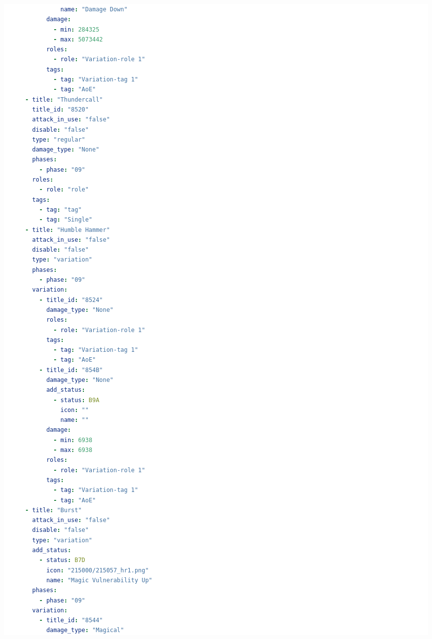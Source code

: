 ```yaml
                name: "Damage Down"
            damage:
              - min: 284325
              - max: 5073442
            roles:
              - role: "Variation-role 1"
            tags:
              - tag: "Variation-tag 1"
              - tag: "AoE"
      - title: "Thundercall"
        title_id: "8520"
        attack_in_use: "false"
        disable: "false"
        type: "regular"
        damage_type: "None"
        phases:
          - phase: "09"
        roles:
          - role: "role"
        tags:
          - tag: "tag"
          - tag: "Single"
      - title: "Humble Hammer"
        attack_in_use: "false"
        disable: "false"
        type: "variation"
        phases:
          - phase: "09"
        variation:
          - title_id: "8524"
            damage_type: "None"
            roles:
              - role: "Variation-role 1"
            tags:
              - tag: "Variation-tag 1"
              - tag: "AoE"
          - title_id: "854B"
            damage_type: "None"
            add_status:
              - status: B9A
                icon: ""
                name: ""
            damage:
              - min: 6938
              - max: 6938
            roles:
              - role: "Variation-role 1"
            tags:
              - tag: "Variation-tag 1"
              - tag: "AoE"
      - title: "Burst"
        attack_in_use: "false"
        disable: "false"
        type: "variation"
        add_status:
          - status: B7D
            icon: "215000/215057_hr1.png"
            name: "Magic Vulnerability Up"
        phases:
          - phase: "09"
        variation:
          - title_id: "8544"
            damage_type: "Magical"
```